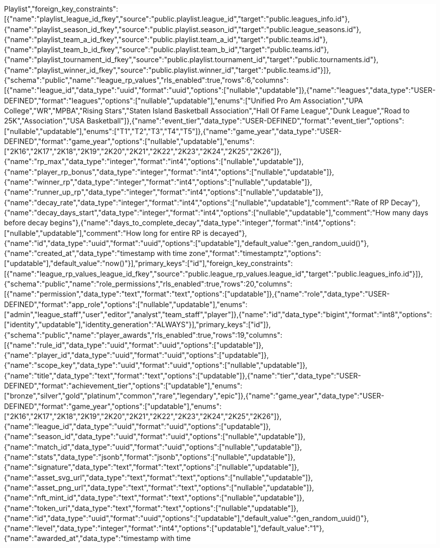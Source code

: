 Playlist","foreign_key_constraints":[{"name":"playlist_league_id_fkey","source":"public.playlist.league_id","target":"public.leagues_info.id"},{"name":"playlist_season_id_fkey","source":"public.playlist.season_id","target":"public.league_seasons.id"},{"name":"playlist_team_a_id_fkey","source":"public.playlist.team_a_id","target":"public.teams.id"},{"name":"playlist_team_b_id_fkey","source":"public.playlist.team_b_id","target":"public.teams.id"},{"name":"playlist_tournament_id_fkey","source":"public.playlist.tournament_id","target":"public.tournaments.id"},{"name":"playlist_winner_id_fkey","source":"public.playlist.winner_id","target":"public.teams.id"}]},{"schema":"public","name":"league_rp_values","rls_enabled":true,"rows":6,"columns":[{"name":"league_id","data_type":"uuid","format":"uuid","options":["nullable","updatable"]},{"name":"leagues","data_type":"USER-DEFINED","format":"leagues","options":["nullable","updatable"],"enums":["Unified Pro Am Association","UPA College","WR","MPBA","Rising Stars","Staten Island Basketball Association","Hall Of Fame League","Dunk League","Road to 25K","Association","USA Basketball"]},{"name":"event_tier","data_type":"USER-DEFINED","format":"event_tier","options":["nullable","updatable"],"enums":["T1","T2","T3","T4","T5"]},{"name":"game_year","data_type":"USER-DEFINED","format":"game_year","options":["nullable","updatable"],"enums":["2K16","2K17","2K18","2K19","2K20","2K21","2K22","2K23","2K24","2K25","2K26"]},{"name":"rp_max","data_type":"integer","format":"int4","options":["nullable","updatable"]},{"name":"player_rp_bonus","data_type":"integer","format":"int4","options":["nullable","updatable"]},{"name":"winner_rp","data_type":"integer","format":"int4","options":["nullable","updatable"]},{"name":"runner_up_rp","data_type":"integer","format":"int4","options":["nullable","updatable"]},{"name":"decay_rate","data_type":"integer","format":"int4","options":["nullable","updatable"],"comment":"Rate of RP Decay"},{"name":"decay_days_start","data_type":"integer","format":"int4","options":["nullable","updatable"],"comment":"How many days before decay begins"},{"name":"days_to_complete_decay","data_type":"integer","format":"int4","options":["nullable","updatable"],"comment":"How long for entire RP is decayed"},{"name":"id","data_type":"uuid","format":"uuid","options":["updatable"],"default_value":"gen_random_uuid()"},{"name":"created_at","data_type":"timestamp with time zone","format":"timestamptz","options":["updatable"],"default_value":"now()"}],"primary_keys":["id"],"foreign_key_constraints":[{"name":"league_rp_values_league_id_fkey","source":"public.league_rp_values.league_id","target":"public.leagues_info.id"}]},{"schema":"public","name":"role_permissions","rls_enabled":true,"rows":20,"columns":[{"name":"permission","data_type":"text","format":"text","options":["updatable"]},{"name":"role","data_type":"USER-DEFINED","format":"app_role","options":["nullable","updatable"],"enums":["admin","league_staff","user","editor","analyst","team_staff","player"]},{"name":"id","data_type":"bigint","format":"int8","options":["identity","updatable"],"identity_generation":"ALWAYS"}],"primary_keys":["id"]},{"schema":"public","name":"player_awards","rls_enabled":true,"rows":19,"columns":[{"name":"rule_id","data_type":"uuid","format":"uuid","options":["updatable"]},{"name":"player_id","data_type":"uuid","format":"uuid","options":["updatable"]},{"name":"scope_key","data_type":"uuid","format":"uuid","options":["nullable","updatable"]},{"name":"title","data_type":"text","format":"text","options":["updatable"]},{"name":"tier","data_type":"USER-DEFINED","format":"achievement_tier","options":["updatable"],"enums":["bronze","silver","gold","platinum","common","rare","legendary","epic"]},{"name":"game_year","data_type":"USER-DEFINED","format":"game_year","options":["updatable"],"enums":["2K16","2K17","2K18","2K19","2K20","2K21","2K22","2K23","2K24","2K25","2K26"]},{"name":"league_id","data_type":"uuid","format":"uuid","options":["updatable"]},{"name":"season_id","data_type":"uuid","format":"uuid","options":["nullable","updatable"]},{"name":"match_id","data_type":"uuid","format":"uuid","options":["nullable","updatable"]},{"name":"stats","data_type":"jsonb","format":"jsonb","options":["nullable","updatable"]},{"name":"signature","data_type":"text","format":"text","options":["nullable","updatable"]},{"name":"asset_svg_url","data_type":"text","format":"text","options":["nullable","updatable"]},{"name":"asset_png_url","data_type":"text","format":"text","options":["nullable","updatable"]},{"name":"nft_mint_id","data_type":"text","format":"text","options":["nullable","updatable"]},{"name":"token_uri","data_type":"text","format":"text","options":["nullable","updatable"]},{"name":"id","data_type":"uuid","format":"uuid","options":["updatable"],"default_value":"gen_random_uuid()"},{"name":"level","data_type":"integer","format":"int4","options":["updatable"],"default_value":"1"},{"name":"awarded_at","data_type":"timestamp with time